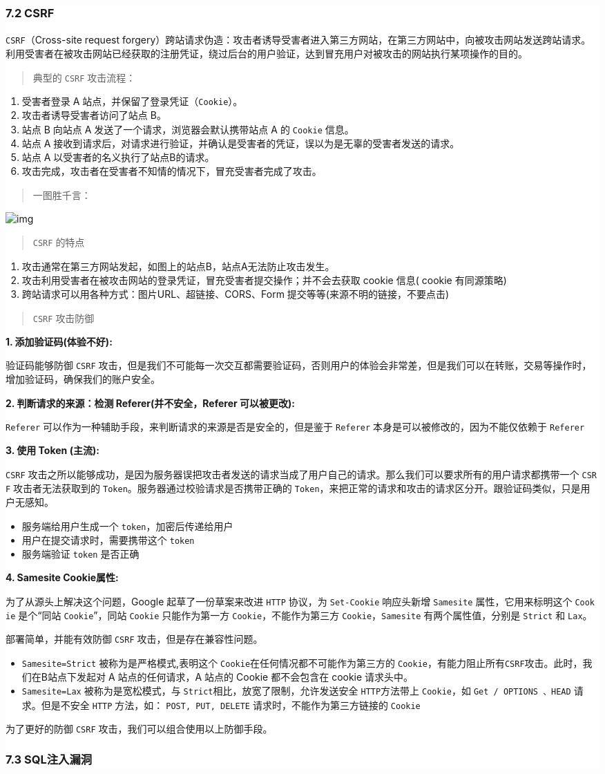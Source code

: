 ### 7.2 CSRF

`CSRF`（Cross-site request forgery）跨站请求伪造：攻击者诱导受害者进入第三方网站，在第三方网站中，向被攻击网站发送跨站请求。利用受害者在被攻击网站已经获取的注册凭证，绕过后台的用户验证，达到冒充用户对被攻击的网站执行某项操作的目的。

> 典型的 `CSRF` 攻击流程：

1. 受害者登录 A 站点，并保留了登录凭证（`Cookie`）。
2. 攻击者诱导受害者访问了站点 B。
3. 站点 B 向站点 A 发送了一个请求，浏览器会默认携带站点 A 的 `Cookie` 信息。
4. 站点 A 接收到请求后，对请求进行验证，并确认是受害者的凭证，误以为是无辜的受害者发送的请求。
5. 站点  A 以受害者的名义执行了站点B的请求。
6. 攻击完成，攻击者在受害者不知情的情况下，冒充受害者完成了攻击。

> 一图胜千言：

![img](../image/csrf.png)

> `CSRF` 的特点

1. 攻击通常在第三方网站发起，如图上的站点B，站点A无法防止攻击发生。
2. 攻击利用受害者在被攻击网站的登录凭证，冒充受害者提交操作；并不会去获取 cookie 信息( cookie 有同源策略)
3. 跨站请求可以用各种方式：图片URL、超链接、CORS、Form 提交等等(来源不明的链接，不要点击)

> `CSRF` 攻击防御

**1. 添加验证码(体验不好):**

验证码能够防御 `CSRF` 攻击，但是我们不可能每一次交互都需要验证码，否则用户的体验会非常差，但是我们可以在转账，交易等操作时，增加验证码，确保我们的账户安全。

**2. 判断请求的来源：检测 Referer(并不安全，Referer 可以被更改):**

`Referer` 可以作为一种辅助手段，来判断请求的来源是否是安全的，但是鉴于 `Referer` 本身是可以被修改的，因为不能仅依赖于 `Referer`

**3. 使用 Token (主流):**

`CSRF` 攻击之所以能够成功，是因为服务器误把攻击者发送的请求当成了用户自己的请求。那么我们可以要求所有的用户请求都携带一个 `CSRF` 攻击者无法获取到的 `Token`。服务器通过校验请求是否携带正确的 `Token`，来把正常的请求和攻击的请求区分开。跟验证码类似，只是用户无感知。

- 服务端给用户生成一个 `token`，加密后传递给用户
- 用户在提交请求时，需要携带这个 `token`
- 服务端验证 `token` 是否正确

**4. Samesite Cookie属性:**

为了从源头上解决这个问题，Google 起草了一份草案来改进 `HTTP` 协议，为 `Set-Cookie` 响应头新增 `Samesite` 属性，它用来标明这个 `Cookie` 是个“同站 `Cookie`”，同站 `Cookie` 只能作为第一方 `Cookie`，不能作为第三方 `Cookie`，`Samesite` 有两个属性值，分别是 `Strict` 和 `Lax`。

部署简单，并能有效防御 `CSRF` 攻击，但是存在兼容性问题。

- `Samesite=Strict` 被称为是严格模式,表明这个 `Cookie`在任何情况都不可能作为第三方的 `Cookie`，有能力阻止所有`CSRF`攻击。此时，我们在B站点下发起对 A 站点的任何请求，A 站点的 Cookie 都不会包含在 cookie 请求头中。
- `Samesite=Lax` 被称为是宽松模式，与 `Strict`相比，放宽了限制，允许发送安全 `HTTP`方法带上 `Cookie`，如 `Get / OPTIONS 、HEAD` 请求。但是不安全 `HTTP` 方法，如： `POST, PUT, DELETE` 请求时，不能作为第三方链接的 `Cookie`

为了更好的防御 `CSRF` 攻击，我们可以组合使用以上防御手段。

### 7.3 SQL注入漏洞
